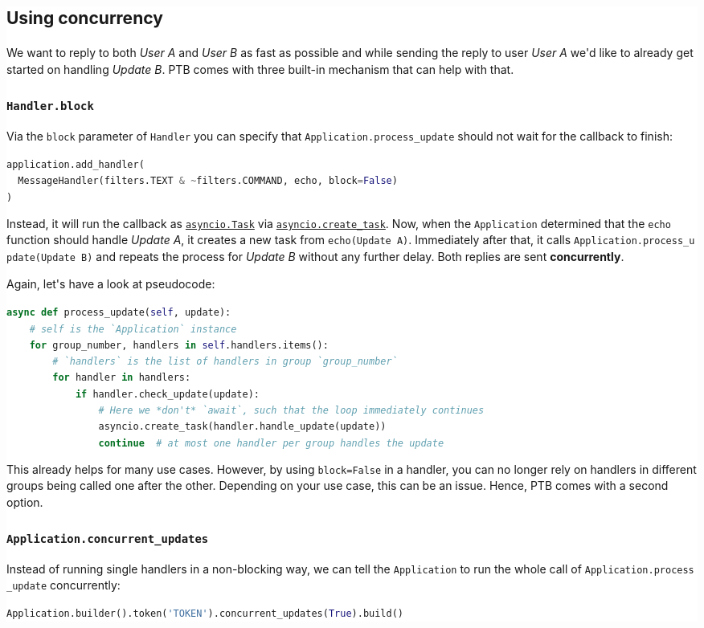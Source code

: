 ## Using concurrency

We want to reply to both *User A* and *User B* as fast as possible and while sending the reply to user *User A* we'd like to already get started on handling *Update B*.
PTB comes with three built-in mechanism that can help with that.

### `Handler.block`

Via the `block` parameter of `Handler` you can specify that `Application.process_update` should not wait for the callback to finish:

```python
application.add_handler(
  MessageHandler(filters.TEXT & ~filters.COMMAND, echo, block=False)
)
```

Instead, it will run the callback as [`asyncio.Task`](https://docs.python.org/3/library/asyncio-task.html#asyncio.Task) via [`asyncio.create_task`](https://docs.python.org/3/library/asyncio-task.html#asyncio.create_task).
Now, when the `Application` determined that the `echo` function should handle *Update A*, it creates a new task from `echo(Update A)`.
Immediately after that, it calls `Application.process_update(Update B)` and repeats the process for *Update B* without any further delay.
Both replies are sent **concurrently**.

Again, let's have a look at pseudocode:

```python
async def process_update(self, update):
    # self is the `Application` instance
    for group_number, handlers in self.handlers.items():
        # `handlers` is the list of handlers in group `group_number`
        for handler in handlers:
            if handler.check_update(update):
                # Here we *don't* `await`, such that the loop immediately continues
                asyncio.create_task(handler.handle_update(update))
                continue  # at most one handler per group handles the update
```

This already helps for many use cases.
However, by using `block=False` in a handler, you can no longer rely on handlers in different groups being called one after the other.
Depending on your use case, this can be an issue.
Hence, PTB comes with a second option.

### `Application.concurrent_updates`

Instead of running single handlers in a non-blocking way, we can tell the `Application` to run the whole call of `Application.process_update` concurrently:

```python
Application.builder().token('TOKEN').concurrent_updates(True).build()
```

